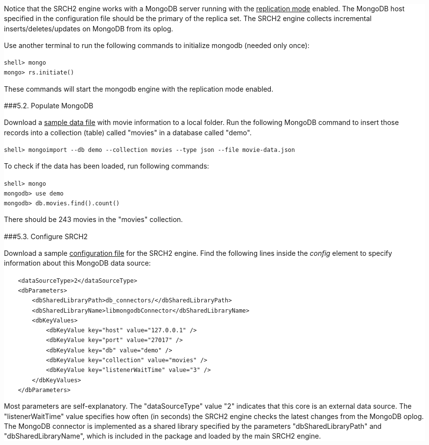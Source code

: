 Notice that the SRCH2 engine works with a MongoDB server running with the [replication mode](http://docs.mongodb.org/manual/tutorial/convert-standalone-to-replica-set/) enabled. The MongoDB host specified in the configuration file should be the primary of the replica set.  The SRCH2 engine collects incremental inserts/deletes/updates on MongoDB from its oplog.

Use another terminal to run the following commands to initialize mongodb (needed only once):

```
shell> mongo
mongo> rs.initiate()
```

These commands will start the mongodb engine with the replication mode enabled. 

###5.2. Populate MongoDB

Download a <a href=../example-demo/movie-data.json>sample data file</a> with movie information to a local folder. Run the following MongoDB command to insert those records into a collection (table) called "movies" in a database called "demo".

```
shell> mongoimport --db demo --collection movies --type json --file movie-data.json 
```
To check if the data has been loaded, run following commands:

```
shell> mongo
mongodb> use demo
mongodb> db.movies.find().count()
```

There should be 243 movies in the "movies" collection.

###5.3. Configure SRCH2

Download a sample <a href="../example-demo/srch2-config-mongo.xml">configuration file</a> for the SRCH2 engine.  Find the following lines inside the <i>config</i> element to specify information about this MongoDB data source:
 
```
    <dataSourceType>2</dataSourceType>
    <dbParameters>
        <dbSharedLibraryPath>db_connectors/</dbSharedLibraryPath>
        <dbSharedLibraryName>libmongodbConnector</dbSharedLibraryName>
        <dbKeyValues>
            <dbKeyValue key="host" value="127.0.0.1" />
            <dbKeyValue key="port" value="27017" />
            <dbKeyValue key="db" value="demo" />
            <dbKeyValue key="collection" value="movies" />
            <dbKeyValue key="listenerWaitTime" value="3" />
        </dbKeyValues>
    </dbParameters>
```

Most parameters are self-explanatory.  The "dataSourceType" value "2" indicates that this core is
an external data source.  The "listenerWaitTime" value specifies how often (in seconds)
the SRCH2 engine checks the latest changes from the MongoDB oplog.  The MongoDB connector is implemented 
as a shared library specified by the parameters "dbSharedLibraryPath" and "dbSharedLibraryName", which is included in the package and loaded by the main SRCH2 engine.
